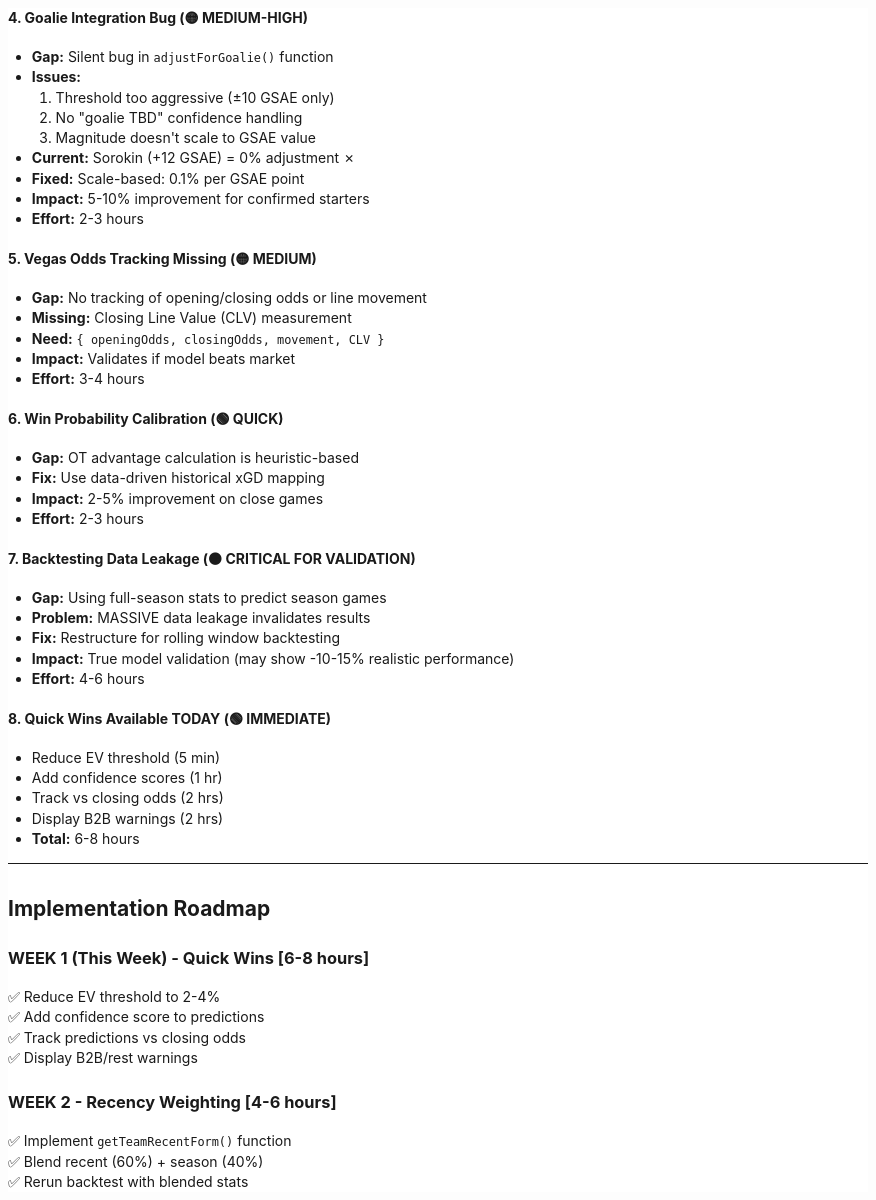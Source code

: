 #### 4. **Goalie Integration Bug** (🟡 MEDIUM-HIGH)
- **Gap:** Silent bug in `adjustForGoalie()` function
- **Issues:**
  1. Threshold too aggressive (±10 GSAE only)
  2. No "goalie TBD" confidence handling
  3. Magnitude doesn't scale to GSAE value
- **Current:** Sorokin (+12 GSAE) = 0% adjustment ✗
- **Fixed:** Scale-based: 0.1% per GSAE point
- **Impact:** 5-10% improvement for confirmed starters
- **Effort:** 2-3 hours

#### 5. **Vegas Odds Tracking Missing** (🟡 MEDIUM)
- **Gap:** No tracking of opening/closing odds or line movement
- **Missing:** Closing Line Value (CLV) measurement
- **Need:** `{ openingOdds, closingOdds, movement, CLV }`
- **Impact:** Validates if model beats market
- **Effort:** 3-4 hours

#### 6. **Win Probability Calibration** (🟢 QUICK)
- **Gap:** OT advantage calculation is heuristic-based
- **Fix:** Use data-driven historical xGD mapping
- **Impact:** 2-5% improvement on close games
- **Effort:** 2-3 hours

#### 7. **Backtesting Data Leakage** (🟠 CRITICAL FOR VALIDATION)
- **Gap:** Using full-season stats to predict season games
- **Problem:** MASSIVE data leakage invalidates results
- **Fix:** Restructure for rolling window backtesting
- **Impact:** True model validation (may show -10-15% realistic performance)
- **Effort:** 4-6 hours

#### 8. **Quick Wins Available TODAY** (🟢 IMMEDIATE)
- Reduce EV threshold (5 min)
- Add confidence scores (1 hr)
- Track vs closing odds (2 hrs)
- Display B2B warnings (2 hrs)
- **Total:** 6-8 hours

---

## Implementation Roadmap

### WEEK 1 (This Week) - Quick Wins [6-8 hours]
✅ Reduce EV threshold to 2-4%  
✅ Add confidence score to predictions  
✅ Track predictions vs closing odds  
✅ Display B2B/rest warnings  

### WEEK 2 - Recency Weighting [4-6 hours]
✅ Implement `getTeamRecentForm()` function  
✅ Blend recent (60%) + season (40%)  
✅ Rerun backtest with blended stats  
